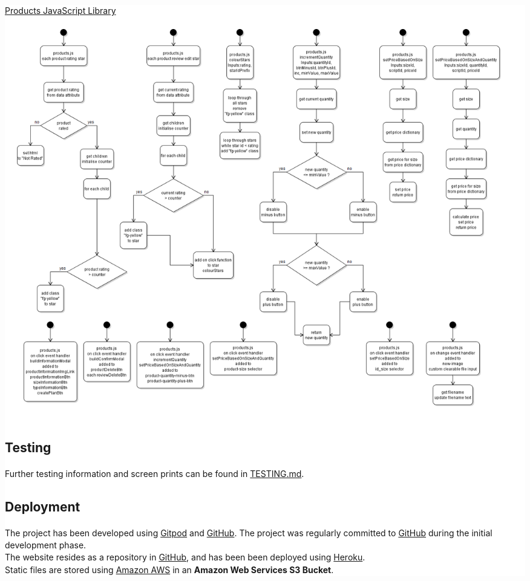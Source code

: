 [Products JavaScript Library](media/wireframes/logic/js/products-js-logic.png)  
<img src="media/wireframes/logic/js/products-js-logic.png" width="800px" style="margin: 20px;">  


## Testing ##

Further testing information and screen prints can be found in [TESTING.md](TESTING.md).

## Deployment ##
The project has been developed using [Gitpod](https://www.Gitpod.io/) and [GitHub](https://github.com/). 
The project was regularly committed to [GitHub](https://github.com/) during the initial development phase.  
The website resides as a repository in [GitHub](https://github.com/), and has been been deployed 
using [Heroku](https://dashboard.heroku.com/).  
Static files are stored using [Amazon AWS](https://aws.amazon.com/) in an **Amazon Web Services S3 Bucket**.
